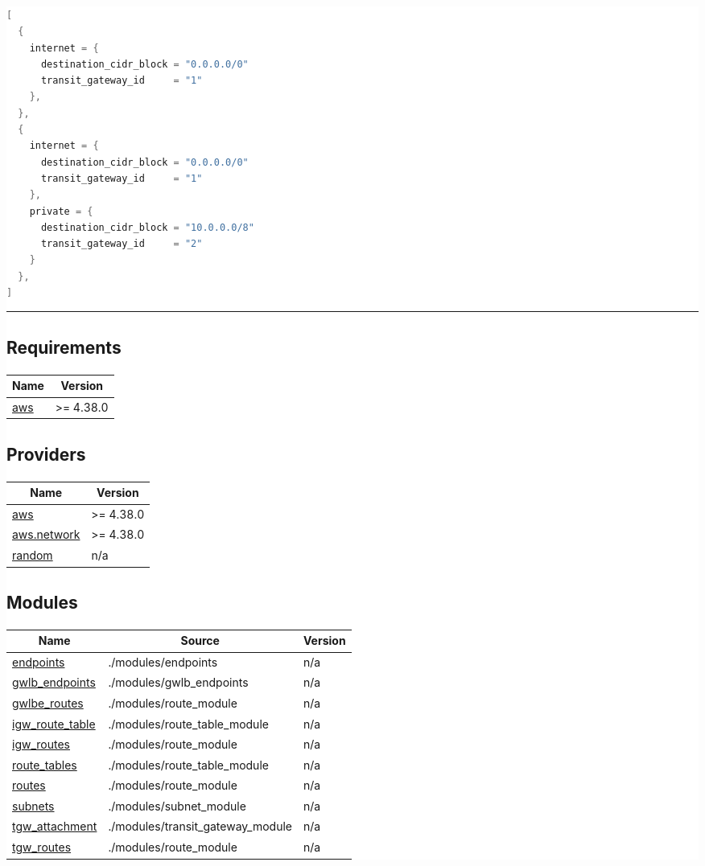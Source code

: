 ```go
[
  {
    internet = {
      destination_cidr_block = "0.0.0.0/0"
      transit_gateway_id     = "1"
    },
  },
  {
    internet = {
      destination_cidr_block = "0.0.0.0/0"
      transit_gateway_id     = "1"
    },
    private = {
      destination_cidr_block = "10.0.0.0/8"
      transit_gateway_id     = "2"
    }
  },
]
```

---


## Requirements

| Name | Version |
|------|---------|
| <a name="requirement_aws"></a> [aws](#requirement\_aws) | >= 4.38.0 |

## Providers

| Name | Version |
|------|---------|
| <a name="provider_aws"></a> [aws](#provider\_aws) | >= 4.38.0 |
| <a name="provider_aws.network"></a> [aws.network](#provider\_aws.network) | >= 4.38.0 |
| <a name="provider_random"></a> [random](#provider\_random) | n/a |

## Modules

| Name | Source | Version |
|------|--------|---------|
| <a name="module_endpoints"></a> [endpoints](#module\_endpoints) | ./modules/endpoints | n/a |
| <a name="module_gwlb_endpoints"></a> [gwlb\_endpoints](#module\_gwlb\_endpoints) | ./modules/gwlb_endpoints | n/a |
| <a name="module_gwlbe_routes"></a> [gwlbe\_routes](#module\_gwlbe\_routes) | ./modules/route_module | n/a |
| <a name="module_igw_route_table"></a> [igw\_route\_table](#module\_igw\_route\_table) | ./modules/route_table_module | n/a |
| <a name="module_igw_routes"></a> [igw\_routes](#module\_igw\_routes) | ./modules/route_module | n/a |
| <a name="module_route_tables"></a> [route\_tables](#module\_route\_tables) | ./modules/route_table_module | n/a |
| <a name="module_routes"></a> [routes](#module\_routes) | ./modules/route_module | n/a |
| <a name="module_subnets"></a> [subnets](#module\_subnets) | ./modules/subnet_module | n/a |
| <a name="module_tgw_attachment"></a> [tgw\_attachment](#module\_tgw\_attachment) | ./modules/transit_gateway_module | n/a |
| <a name="module_tgw_routes"></a> [tgw\_routes](#module\_tgw\_routes) | ./modules/route_module | n/a |
